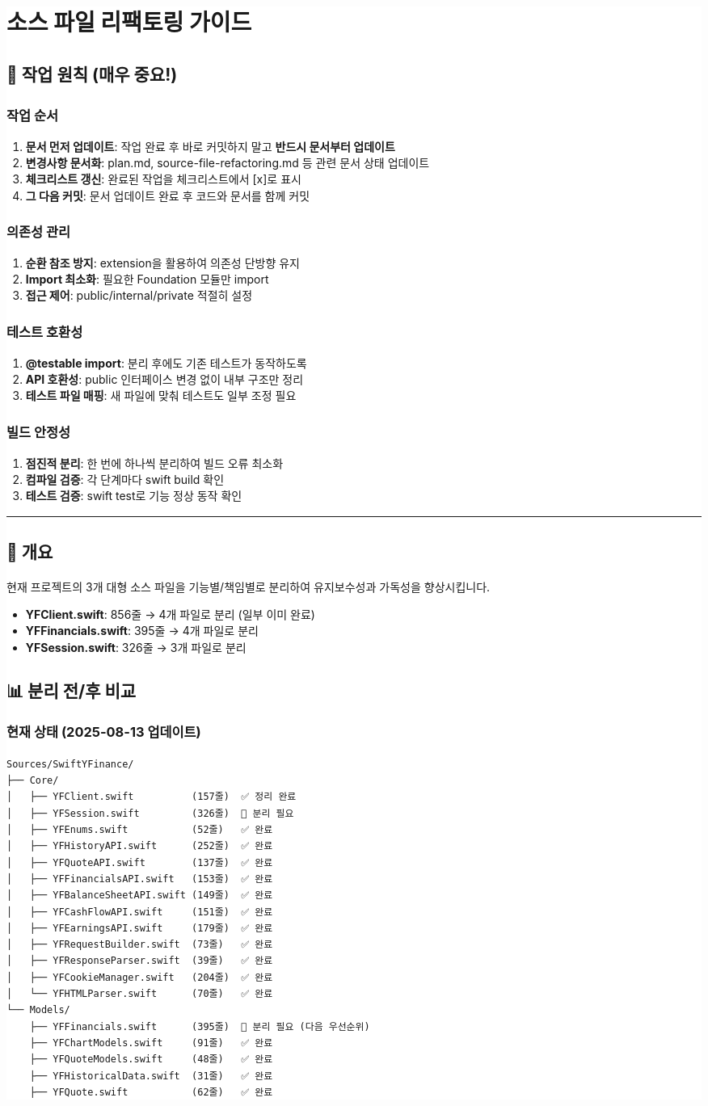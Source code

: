 # 소스 파일 리팩토링 가이드

## 🚨 **작업 원칙 (매우 중요!)**

### 작업 순서
1. **문서 먼저 업데이트**: 작업 완료 후 바로 커밋하지 말고 **반드시 문서부터 업데이트**
2. **변경사항 문서화**: plan.md, source-file-refactoring.md 등 관련 문서 상태 업데이트
3. **체크리스트 갱신**: 완료된 작업을 체크리스트에서 [x]로 표시
4. **그 다음 커밋**: 문서 업데이트 완료 후 코드와 문서를 함께 커밋

### 의존성 관리
1. **순환 참조 방지**: extension을 활용하여 의존성 단방향 유지
2. **Import 최소화**: 필요한 Foundation 모듈만 import
3. **접근 제어**: public/internal/private 적절히 설정

### 테스트 호환성
1. **@testable import**: 분리 후에도 기존 테스트가 동작하도록
2. **API 호환성**: public 인터페이스 변경 없이 내부 구조만 정리
3. **테스트 파일 매핑**: 새 파일에 맞춰 테스트도 일부 조정 필요

### 빌드 안정성
1. **점진적 분리**: 한 번에 하나씩 분리하여 빌드 오류 최소화
2. **컴파일 검증**: 각 단계마다 swift build 확인
3. **테스트 검증**: swift test로 기능 정상 동작 확인

---

## 🎯 개요

현재 프로젝트의 3개 대형 소스 파일을 기능별/책임별로 분리하여 유지보수성과 가독성을 향상시킵니다.

- **YFClient.swift**: 856줄 → 4개 파일로 분리 (일부 이미 완료)
- **YFFinancials.swift**: 395줄 → 4개 파일로 분리  
- **YFSession.swift**: 326줄 → 3개 파일로 분리

## 📊 분리 전/후 비교

### 현재 상태 (2025-08-13 업데이트)
```
Sources/SwiftYFinance/
├── Core/
│   ├── YFClient.swift          (157줄)  ✅ 정리 완료
│   ├── YFSession.swift         (326줄)  🚨 분리 필요
│   ├── YFEnums.swift           (52줄)   ✅ 완료
│   ├── YFHistoryAPI.swift      (252줄)  ✅ 완료
│   ├── YFQuoteAPI.swift        (137줄)  ✅ 완료
│   ├── YFFinancialsAPI.swift   (153줄)  ✅ 완료
│   ├── YFBalanceSheetAPI.swift (149줄)  ✅ 완료
│   ├── YFCashFlowAPI.swift     (151줄)  ✅ 완료
│   ├── YFEarningsAPI.swift     (179줄)  ✅ 완료
│   ├── YFRequestBuilder.swift  (73줄)   ✅ 완료
│   ├── YFResponseParser.swift  (39줄)   ✅ 완료
│   ├── YFCookieManager.swift   (204줄)  ✅ 완료
│   └── YFHTMLParser.swift      (70줄)   ✅ 완료
└── Models/
    ├── YFFinancials.swift      (395줄)  🚨 분리 필요 (다음 우선순위)
    ├── YFChartModels.swift     (91줄)   ✅ 완료
    ├── YFQuoteModels.swift     (48줄)   ✅ 완료
    ├── YFHistoricalData.swift  (31줄)   ✅ 완료
    ├── YFQuote.swift           (62줄)   ✅ 완료
```